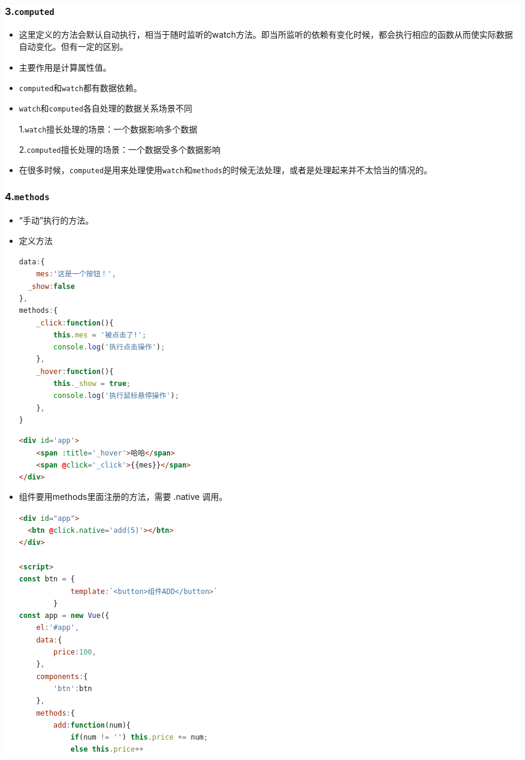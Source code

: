 ### 3.`computed`

- 这里定义的方法会默认自动执行，相当于随时监听的watch方法。即当所监听的依赖有变化时候，都会执行相应的函数从而使实际数据自动变化。但有一定的区别。

- 主要作用是计算属性值。

- `computed`和`watch`都有数据依赖。

- `watch`和`computed`各自处理的数据关系场景不同

  1.`watch`擅长处理的场景：一个数据影响多个数据

  2.`computed`擅长处理的场景：一个数据受多个数据影响

- 在很多时候，`computed`是用来处理使用`watch`和`methods`的时候无法处理，或者是处理起来并不太恰当的情况的。

### 4.`methods`

- “手动”执行的方法。


- 定义方法

  ```javascript
  data:{
      mes:'这是一个按钮！',
  	_show:false
  },
  methods:{
      _click:function(){
          this.mes = '被点击了!';
          console.log('执行点击操作');
      },
      _hover:function(){
          this._show = true;
          console.log('执行鼠标悬停操作');
      },
  }
  ```

  ```html
  <div id='app'>
      <span :title='_hover'>哈哈</span>
      <span @click='_click'>{{mes}}</span>
  </div>
  ```

- 组件要用methods里面注册的方法，需要 .native 调用。

  ```html
  <div id="app">
  	<btn @click.native='add(5)'></btn>
  </div> 

  <script>
  const btn = {
              template:`<button>组件ADD</button>`
          }
  const app = new Vue({
      el:'#app',
      data:{
          price:100,
      },
      components:{
          'btn':btn
      },
      methods:{
          add:function(num){
              if(num != '') this.price += num;
              else this.price++
  ```